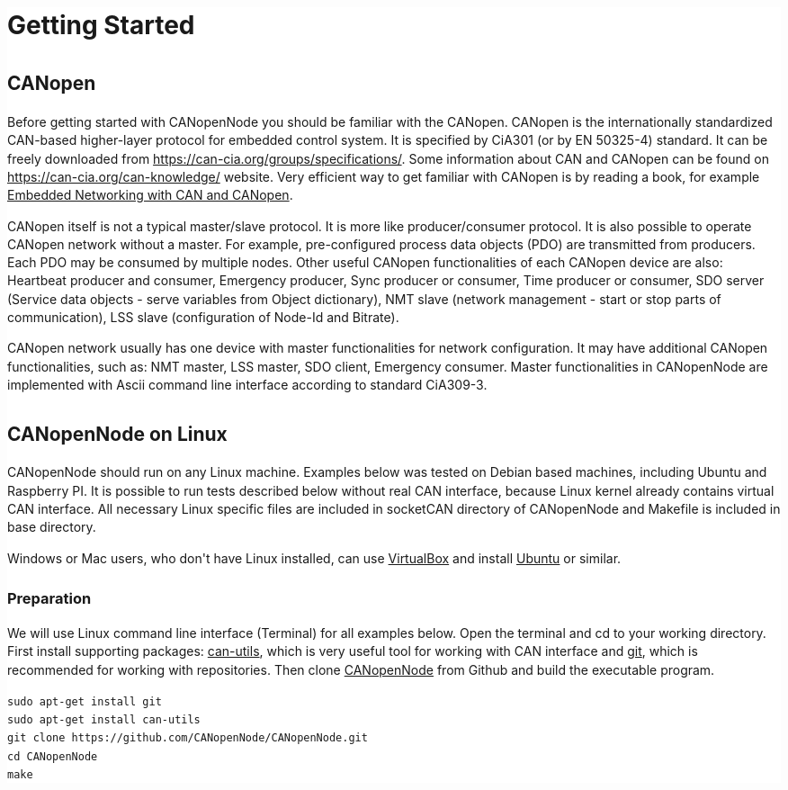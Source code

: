 Getting Started
===============

CANopen
-------
Before getting started with CANopenNode you should be familiar with the CANopen.
CANopen is the internationally standardized CAN-based higher-layer protocol for embedded control system.
It is specified by CiA301 (or by EN 50325-4) standard. It can be freely downloaded from https://can-cia.org/groups/specifications/.
Some information about CAN and CANopen can be found on https://can-cia.org/can-knowledge/ website. Very efficient way to get familiar with CANopen is by reading a book, for example [Embedded Networking with CAN and CANopen](https://can-newsletter.org/engineering/engineering-miscellaneous/nr_e_cia_can_books_3-2008_emb_can_pfeiffer_120529).

CANopen itself is not a typical master/slave protocol. It is more like producer/consumer protocol. It is also possible to operate CANopen network without a master. For example, pre-configured process data objects (PDO) are transmitted from producers. Each PDO may be consumed by multiple nodes. Other useful CANopen functionalities of each CANopen device are also: Heartbeat producer and consumer, Emergency producer, Sync producer or consumer, Time producer or consumer, SDO server (Service data objects - serve variables from Object dictionary), NMT slave (network management - start or stop parts of communication), LSS slave (configuration of Node-Id and Bitrate).

CANopen network usually has one device with master functionalities for network configuration. It may have additional CANopen functionalities, such as: NMT master, LSS master, SDO client, Emergency consumer. Master functionalities in CANopenNode are implemented with Ascii command line interface according to standard CiA309-3.


CANopenNode on Linux
--------------------
CANopenNode should run on any Linux machine. Examples below was tested on Debian based machines, including Ubuntu and Raspberry PI. It is possible to run tests described below without real CAN interface, because Linux kernel already contains virtual CAN interface.
All necessary Linux specific files are included in socketCAN directory of CANopenNode and Makefile is included in base directory.

Windows or Mac users, who don't have Linux installed, can use [VirtualBox](https://www.virtualbox.org/) and install [Ubuntu](https://ubuntu.com/download/desktop) or similar.


### Preparation
We will use Linux command line interface (Terminal) for all examples below. Open the terminal and cd to your working directory.
First install supporting packages: [can-utils](https://github.com/linux-can/can-utils), which is very useful tool for working with CAN interface and [git](https://git-scm.com/), which is recommended for working with repositories.
Then clone [CANopenNode](https://github.com/CANopenNode/CANopenNode) from Github and build the executable program.

    sudo apt-get install git
    sudo apt-get install can-utils
    git clone https://github.com/CANopenNode/CANopenNode.git
    cd CANopenNode
    make
